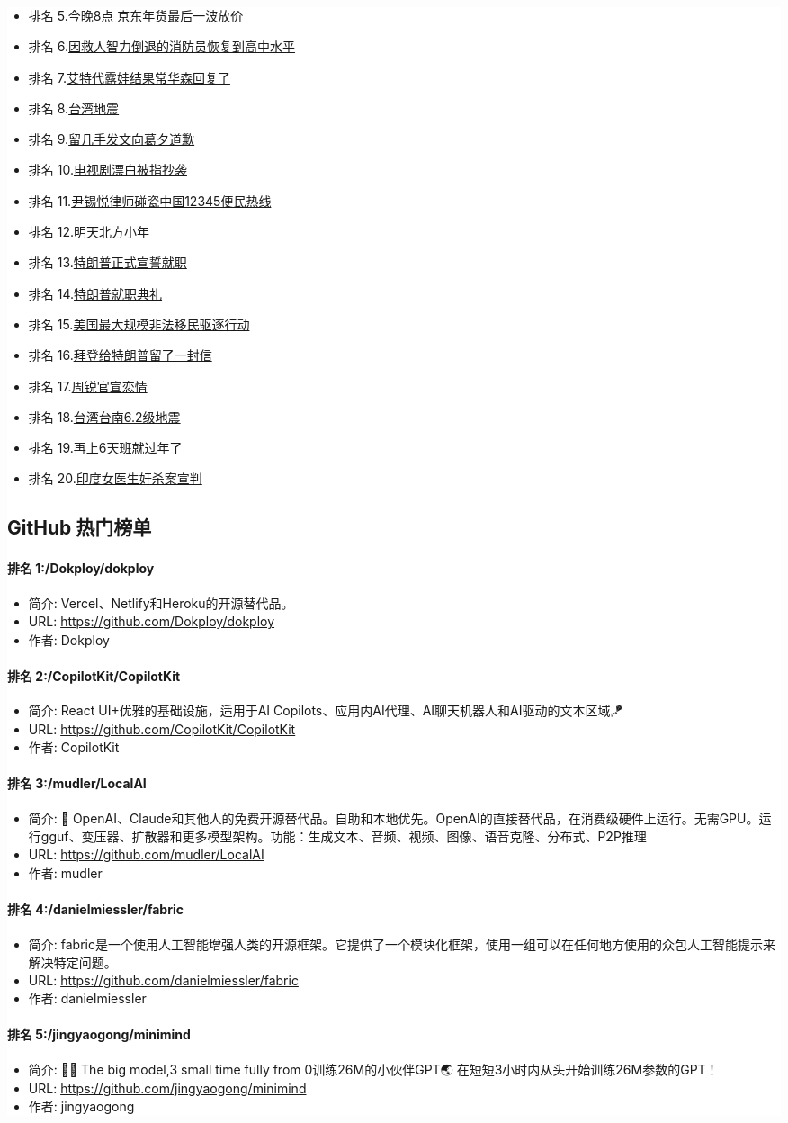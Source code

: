 - 排名 5.[今晚8点 京东年货最后一波放价](https://s.weibo.com/weibo?q=今晚8点京东年货最后一波放价)

- 排名 6.[因救人智力倒退的消防员恢复到高中水平](https://s.weibo.com/weibo?q=因救人智力倒退的消防员恢复到高中水平)

- 排名 7.[艾特代露娃结果常华森回复了](https://s.weibo.com/weibo?q=艾特代露娃结果常华森回复了)

- 排名 8.[台湾地震](https://s.weibo.com/weibo?q=台湾地震)

- 排名 9.[留几手发文向葛夕道歉](https://s.weibo.com/weibo?q=留几手发文向葛夕道歉)

- 排名 10.[电视剧漂白被指抄袭](https://s.weibo.com/weibo?q=电视剧漂白被指抄袭)

- 排名 11.[尹锡悦律师碰瓷中国12345便民热线](https://s.weibo.com/weibo?q=尹锡悦律师碰瓷中国12345便民热线)

- 排名 12.[明天北方小年](https://s.weibo.com/weibo?q=明天北方小年)

- 排名 13.[特朗普正式宣誓就职](https://s.weibo.com/weibo?q=特朗普正式宣誓就职)

- 排名 14.[特朗普就职典礼](https://s.weibo.com/weibo?q=特朗普就职典礼)

- 排名 15.[美国最大规模非法移民驱逐行动](https://s.weibo.com/weibo?q=美国最大规模非法移民驱逐行动)

- 排名 16.[拜登给特朗普留了一封信](https://s.weibo.com/weibo?q=拜登给特朗普留了一封信)

- 排名 17.[周锐官宣恋情](https://s.weibo.com/weibo?q=周锐官宣恋情)

- 排名 18.[台湾台南6.2级地震](https://s.weibo.com/weibo?q=台湾台南6.2级地震)

- 排名 19.[再上6天班就过年了](https://s.weibo.com/weibo?q=再上6天班就过年了)

- 排名 20.[印度女医生奸杀案宣判](https://s.weibo.com/weibo?q=印度女医生奸杀案宣判)
## GitHub 热门榜单

#### 排名 1:/Dokploy/dokploy
- 简介: Vercel、Netlify和Heroku的开源替代品。
- URL: https://github.com/Dokploy/dokploy
- 作者: Dokploy 

#### 排名 2:/CopilotKit/CopilotKit
- 简介: React UI+优雅的基础设施，适用于AI Copilots、应用内AI代理、AI聊天机器人和AI驱动的文本区域🪁
- URL: https://github.com/CopilotKit/CopilotKit
- 作者: CopilotKit 

#### 排名 3:/mudler/LocalAI
- 简介: 🤖 OpenAI、Claude和其他人的免费开源替代品。自助和本地优先。OpenAI的直接替代品，在消费级硬件上运行。无需GPU。运行gguf、变压器、扩散器和更多模型架构。功能：生成文本、音频、视频、图像、语音克隆、分布式、P2P推理
- URL: https://github.com/mudler/LocalAI
- 作者: mudler 

#### 排名 4:/danielmiessler/fabric
- 简介: fabric是一个使用人工智能增强人类的开源框架。它提供了一个模块化框架，使用一组可以在任何地方使用的众包人工智能提示来解决特定问题。
- URL: https://github.com/danielmiessler/fabric
- 作者: danielmiessler 

#### 排名 5:/jingyaogong/minimind
- 简介: 🚀🚀 The big model,3 small time fully from 0训练26M的小伙伴GPT🌏 在短短3小时内从头开始训练26M参数的GPT！
- URL: https://github.com/jingyaogong/minimind
- 作者: jingyaogong 
